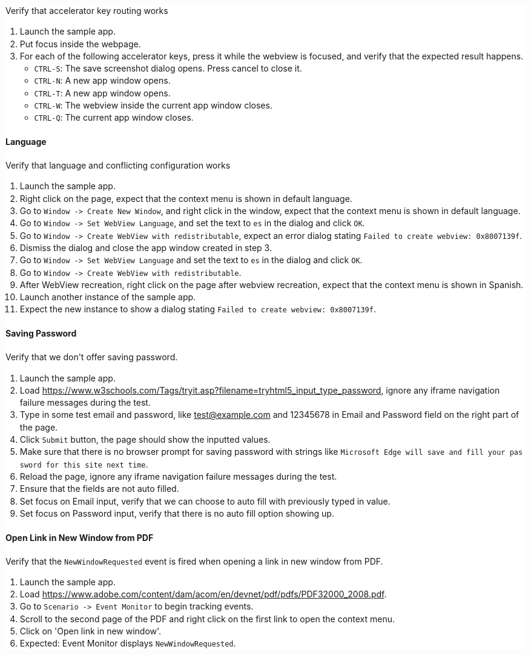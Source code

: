 Verify that accelerator key routing works

1. Launch the sample app.
2. Put focus inside the webpage.
3. For each of the following accelerator keys, press it while the webview is focused, and verify that the expected result happens.
    * `CTRL-S`: The save screenshot dialog opens.  Press cancel to close it.
    * `CTRL-N`: A new app window opens.
    * `CTRL-T`: A new app window opens.
    * `CTRL-W`: The webview inside the current app window closes.
    * `CTRL-Q`: The current app window closes.

#### Language

Verify that language and conflicting configuration works

1. Launch the sample app.
2. Right click on the page, expect that the context menu is shown in default language.
3. Go to `Window -> Create New Window`, and right click in the window, expect that the context menu is shown in default language.
4. Go to `Window -> Set WebView Language`, and set the text to `es` in the dialog and click `OK`.
5. Go to `Window -> Create WebView with redistributable`, expect an error dialog stating `Failed to create webview: 0x8007139f`.
6. Dismiss the dialog and close the app window created in step 3.
7. Go to `Window -> Set WebView Language` and set the text to `es` in the dialog and click `OK`.
8. Go to `Window -> Create WebView with redistributable`.
9. After WebView recreation, right click on the page after webview recreation, expect that the context menu is shown in Spanish.
10. Launch another instance of the sample app.
11. Expect the new instance to show a dialog stating `Failed to create webview: 0x8007139f`.

#### Saving Password

Verify that we don't offer saving password.

1. Launch the sample app.
2. Load <https://www.w3schools.com/Tags/tryit.asp?filename=tryhtml5_input_type_password>, ignore any iframe navigation failure messages during the test.
3. Type in some test email and password, like test@example.com and 12345678 in Email and Password field on the right part of the page.
4. Click `Submit` button, the page should show the inputted values.
5. Make sure that there is no browser prompt for saving password with strings like `Microsoft Edge will save and fill your password for this site next time`.
6. Reload the page, ignore any iframe navigation failure messages during the test.
7. Ensure that the fields are not auto filled.
8. Set focus on Email input, verify that we can choose to auto fill with previously typed in value.
9. Set focus on Password input, verify that there is no auto fill option showing up.

#### Open Link in New Window from PDF

Verify that the `NewWindowRequested` event is fired when opening a link in new window from PDF.

1. Launch the sample app.
2. Load <https://www.adobe.com/content/dam/acom/en/devnet/pdf/pdfs/PDF32000_2008.pdf>.
3. Go to `Scenario -> Event Monitor` to begin tracking events.
4. Scroll to the second page of the PDF and right click on the first link to open the context menu.
5. Click on 'Open link in new window'.
6. Expected: Event Monitor displays `NewWindowRequested`.
